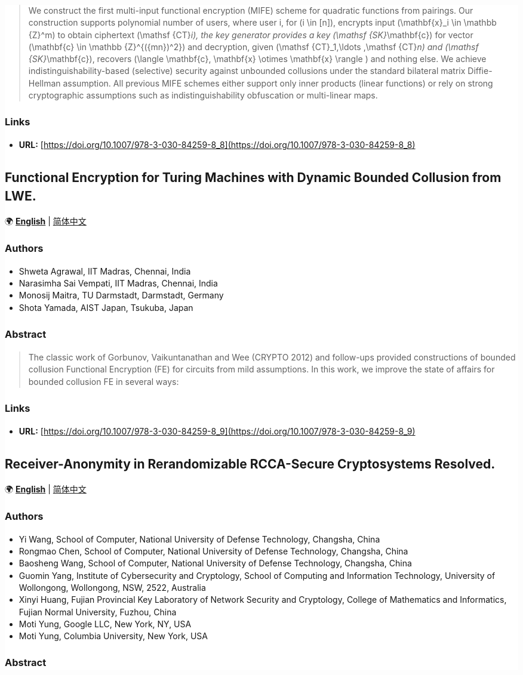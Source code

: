 > We construct the first multi-input functional encryption (MIFE) scheme for quadratic functions from pairings. Our construction supports polynomial number of users, where user i, for \(i \in [n]\), encrypts input \(\mathbf{x}_i \in \mathbb {Z}^m\) to obtain ciphertext \(\mathsf {CT}_i\), the key generator provides a key \(\mathsf {SK}_\mathbf{c}\) for vector \(\mathbf{c} \in \mathbb {Z}^{({mn})^2}\) and decryption, given \(\mathsf {CT}_1,\ldots ,\mathsf {CT}_n\) and \(\mathsf {SK}_\mathbf{c}\), recovers \(\langle \mathbf{c}, \mathbf{x} \otimes \mathbf{x} \rangle \) and nothing else. We achieve indistinguishability-based (selective) security against unbounded collusions under the standard bilateral matrix Diffie-Hellman assumption. All previous MIFE schemes either support only inner products (linear functions) or rely on strong cryptographic assumptions such as indistinguishability obfuscation or multi-linear maps.

### Links
- **URL:** [https://doi.org/10.1007/978-3-030-84259-8_8](https://doi.org/10.1007/978-3-030-84259-8_8)
## Functional Encryption for Turing Machines with Dynamic Bounded Collusion from LWE.
🌍 **[English](../../../docs/en/Crypto/Crypto%2021-4.md#functional-encryption-for-turing-machines-with-dynamic-bounded-collusion-from-lwe)** | [简体中文](../../../docs/zh-CN/Crypto/Crypto%2021-4.md#functional-encryption-for-turing-machines-with-dynamic-bounded-collusion-from-lwe)
### Authors
* Shweta Agrawal, IIT Madras, Chennai, India
* Narasimha Sai Vempati, IIT Madras, Chennai, India
* Monosij Maitra, TU Darmstadt, Darmstadt, Germany
* Shota Yamada, AIST Japan, Tsukuba, Japan
### Abstract
> The classic work of Gorbunov, Vaikuntanathan and Wee (CRYPTO 2012) and follow-ups provided constructions of bounded collusion Functional Encryption (FE) for circuits from mild assumptions. In this work, we improve the state of affairs for bounded collusion FE in several ways:

### Links
- **URL:** [https://doi.org/10.1007/978-3-030-84259-8_9](https://doi.org/10.1007/978-3-030-84259-8_9)
## Receiver-Anonymity in Rerandomizable RCCA-Secure Cryptosystems Resolved.
🌍 **[English](../../../docs/en/Crypto/Crypto%2021-4.md#receiver-anonymity-in-rerandomizable-rcca-secure-cryptosystems-resolved)** | [简体中文](../../../docs/zh-CN/Crypto/Crypto%2021-4.md#receiver-anonymity-in-rerandomizable-rcca-secure-cryptosystems-resolved)
### Authors
* Yi Wang, School of Computer, National University of Defense Technology, Changsha, China
* Rongmao Chen, School of Computer, National University of Defense Technology, Changsha, China
* Baosheng Wang, School of Computer, National University of Defense Technology, Changsha, China
* Guomin Yang, Institute of Cybersecurity and Cryptology, School of Computing and Information Technology, University of Wollongong, Wollongong, NSW, 2522, Australia
* Xinyi Huang, Fujian Provincial Key Laboratory of Network Security and Cryptology, College of Mathematics and Informatics, Fujian Normal University, Fuzhou, China
* Moti Yung, Google LLC, New York, NY, USA
* Moti Yung, Columbia University, New York, USA
### Abstract